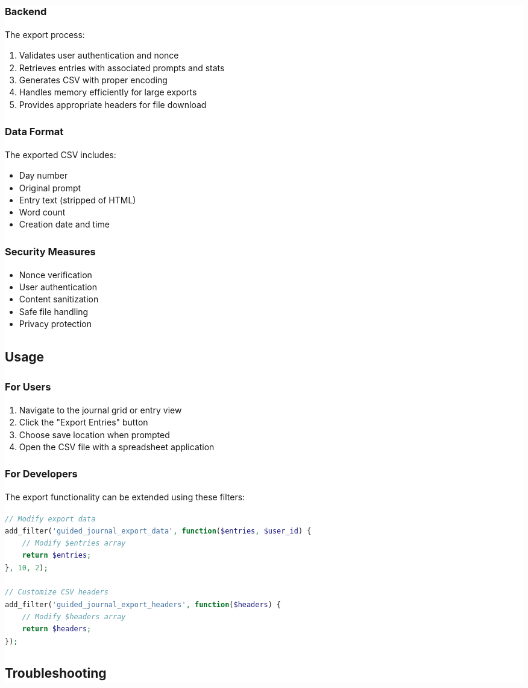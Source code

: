 ### Backend
The export process:
1. Validates user authentication and nonce
2. Retrieves entries with associated prompts and stats
3. Generates CSV with proper encoding
4. Handles memory efficiently for large exports
5. Provides appropriate headers for file download

### Data Format
The exported CSV includes:
- Day number
- Original prompt
- Entry text (stripped of HTML)
- Word count
- Creation date and time

### Security Measures
- Nonce verification
- User authentication
- Content sanitization
- Safe file handling
- Privacy protection

## Usage

### For Users
1. Navigate to the journal grid or entry view
2. Click the "Export Entries" button
3. Choose save location when prompted
4. Open the CSV file with a spreadsheet application

### For Developers
The export functionality can be extended using these filters:

```php
// Modify export data
add_filter('guided_journal_export_data', function($entries, $user_id) {
    // Modify $entries array
    return $entries;
}, 10, 2);

// Customize CSV headers
add_filter('guided_journal_export_headers', function($headers) {
    // Modify $headers array
    return $headers;
});
```

## Troubleshooting
